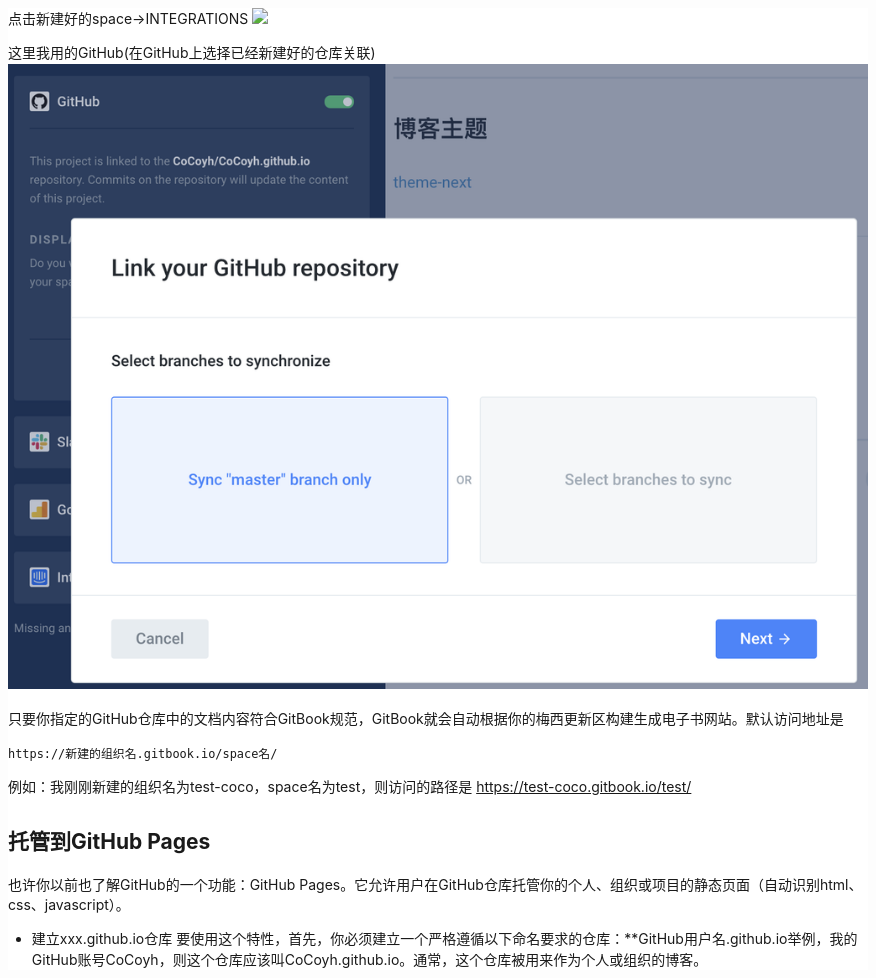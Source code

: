点击新建好的space->INTEGRATIONS
![](../public/images/gitbook4.png)

这里我用的GitHub(在GitHub上选择已经新建好的仓库关联)
![](../public/images/gitbook5.png)

只要你指定的GitHub仓库中的文档内容符合GitBook规范，GitBook就会自动根据你的梅西更新区构建生成电子书网站。默认访问地址是
```
https://新建的组织名.gitbook.io/space名/
```
例如：我刚刚新建的组织名为test-coco，space名为test，则访问的路径是
https://test-coco.gitbook.io/test/

## 托管到GitHub Pages
也许你以前也了解GitHub的一个功能：GitHub Pages。它允许用户在GitHub仓库托管你的个人、组织或项目的静态页面（自动识别html、css、javascript）。

- 建立xxx.github.io仓库
要使用这个特性，首先，你必须建立一个严格遵循以下命名要求的仓库：**GitHub用户名.github.io举例，我的GitHub账号CoCoyh，则这个仓库应该叫CoCoyh.github.io。通常，这个仓库被用来作为个人或组织的博客。
